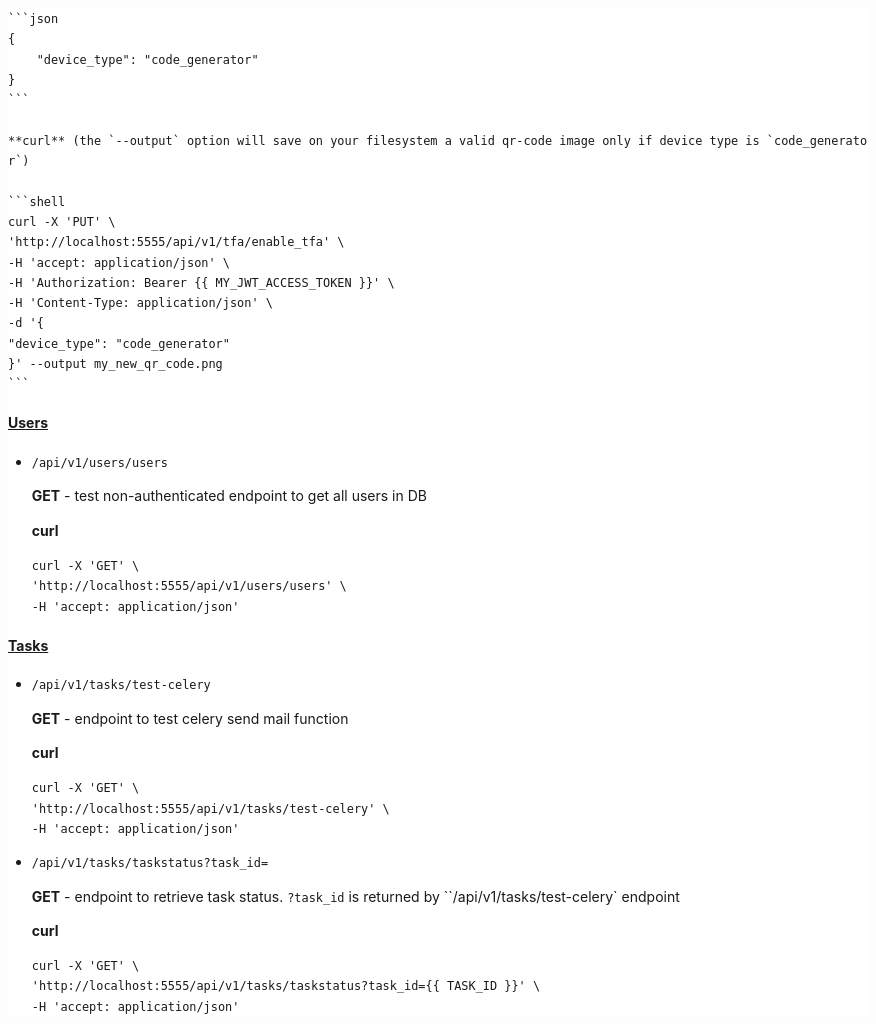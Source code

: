     ```json
    {
        "device_type": "code_generator"
    }
    ```
    
    **curl** (the `--output` option will save on your filesystem a valid qr-code image only if device type is `code_generator`)

    ```shell
    curl -X 'PUT' \
    'http://localhost:5555/api/v1/tfa/enable_tfa' \
    -H 'accept: application/json' \
    -H 'Authorization: Bearer {{ MY_JWT_ACCESS_TOKEN }}' \
    -H 'Content-Type: application/json' \
    -d '{
    "device_type": "code_generator"
    }' --output my_new_qr_code.png
    ```


#### [Users](#users)

* `/api/v1/users/users`

    **GET** - test non-authenticated endpoint to get all users in DB
    
    **curl**

    ```shell
    curl -X 'GET' \
    'http://localhost:5555/api/v1/users/users' \
    -H 'accept: application/json'
    ```

#### [Tasks](#tasks)

* `/api/v1/tasks/test-celery`

    **GET** - endpoint to test celery send mail function
    
    **curl**

    ```shell
    curl -X 'GET' \
    'http://localhost:5555/api/v1/tasks/test-celery' \
    -H 'accept: application/json'
    ```

* `/api/v1/tasks/taskstatus?task_id=`

    **GET** - endpoint to retrieve task status. `?task_id` is returned by ``/api/v1/tasks/test-celery` endpoint
    
    **curl**

    ```shell
    curl -X 'GET' \
    'http://localhost:5555/api/v1/tasks/taskstatus?task_id={{ TASK_ID }}' \
    -H 'accept: application/json'
    ```
